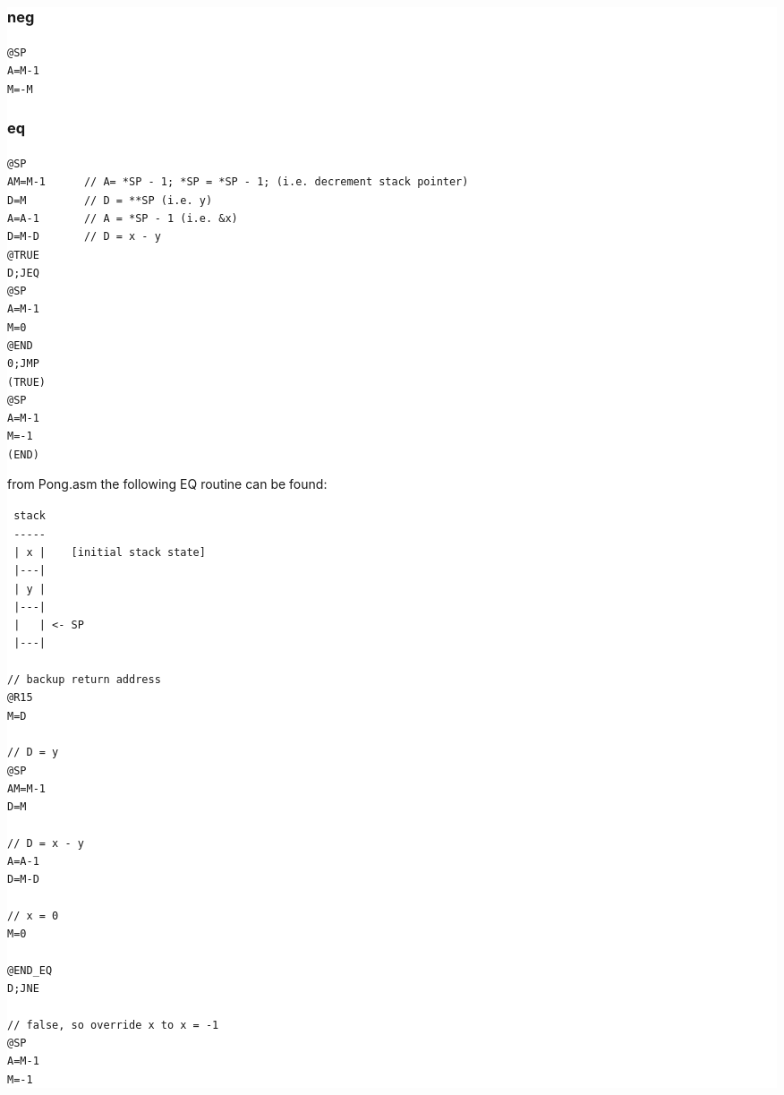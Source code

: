 ### neg

```
@SP
A=M-1
M=-M
```

### eq

```
@SP
AM=M-1      // A= *SP - 1; *SP = *SP - 1; (i.e. decrement stack pointer)
D=M         // D = **SP (i.e. y)
A=A-1       // A = *SP - 1 (i.e. &x)
D=M-D       // D = x - y
@TRUE
D;JEQ
@SP
A=M-1
M=0
@END
0;JMP
(TRUE)
@SP
A=M-1
M=-1
(END)
```

from Pong.asm the following EQ routine can be found:

```
 stack
 -----
 | x |    [initial stack state]
 |---|
 | y |
 |---|
 |   | <- SP
 |---|

// backup return address
@R15
M=D

// D = y
@SP
AM=M-1
D=M

// D = x - y
A=A-1
D=M-D

// x = 0
M=0

@END_EQ
D;JNE

// false, so override x to x = -1
@SP
A=M-1
M=-1
```